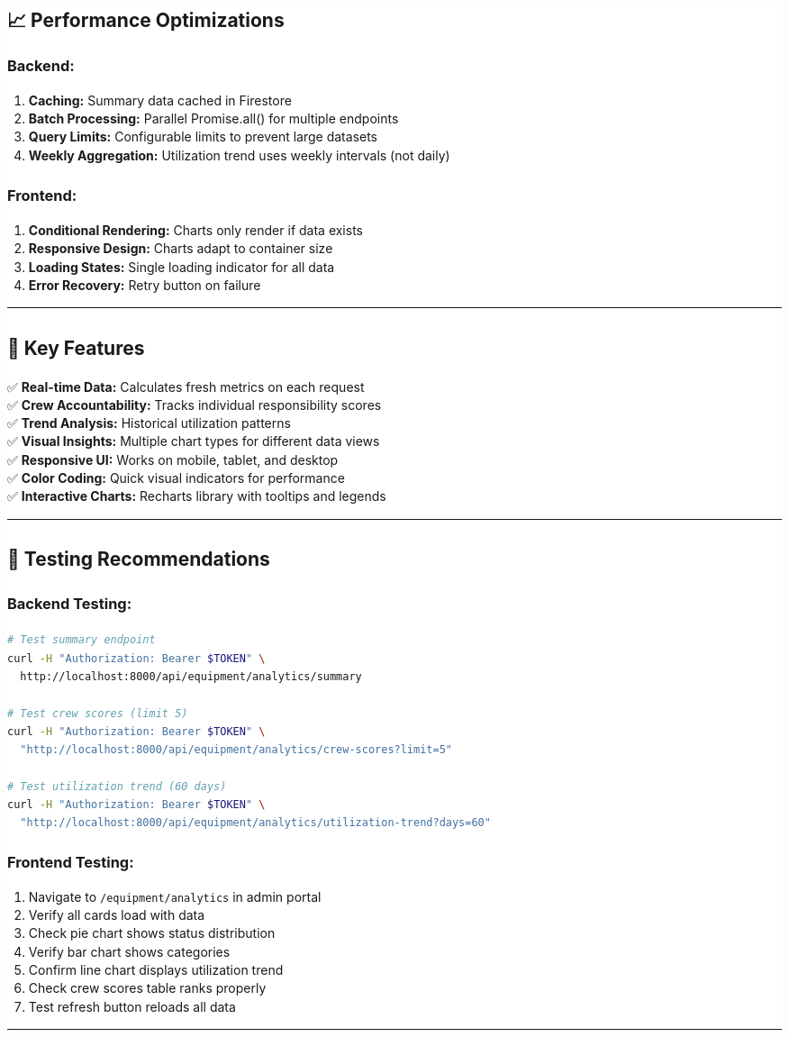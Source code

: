 ## 📈 Performance Optimizations

### Backend:
1. **Caching:** Summary data cached in Firestore
2. **Batch Processing:** Parallel Promise.all() for multiple endpoints
3. **Query Limits:** Configurable limits to prevent large datasets
4. **Weekly Aggregation:** Utilization trend uses weekly intervals (not daily)

### Frontend:
1. **Conditional Rendering:** Charts only render if data exists
2. **Responsive Design:** Charts adapt to container size
3. **Loading States:** Single loading indicator for all data
4. **Error Recovery:** Retry button on failure

---

## 🎯 Key Features

✅ **Real-time Data:** Calculates fresh metrics on each request  
✅ **Crew Accountability:** Tracks individual responsibility scores  
✅ **Trend Analysis:** Historical utilization patterns  
✅ **Visual Insights:** Multiple chart types for different data views  
✅ **Responsive UI:** Works on mobile, tablet, and desktop  
✅ **Color Coding:** Quick visual indicators for performance  
✅ **Interactive Charts:** Recharts library with tooltips and legends  

---

## 🧪 Testing Recommendations

### Backend Testing:
```bash
# Test summary endpoint
curl -H "Authorization: Bearer $TOKEN" \
  http://localhost:8000/api/equipment/analytics/summary

# Test crew scores (limit 5)
curl -H "Authorization: Bearer $TOKEN" \
  "http://localhost:8000/api/equipment/analytics/crew-scores?limit=5"

# Test utilization trend (60 days)
curl -H "Authorization: Bearer $TOKEN" \
  "http://localhost:8000/api/equipment/analytics/utilization-trend?days=60"
```

### Frontend Testing:
1. Navigate to `/equipment/analytics` in admin portal
2. Verify all cards load with data
3. Check pie chart shows status distribution
4. Verify bar chart shows categories
5. Confirm line chart displays utilization trend
6. Check crew scores table ranks properly
7. Test refresh button reloads all data

---